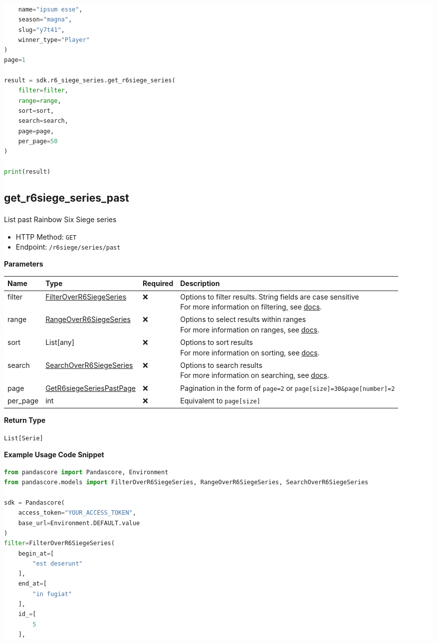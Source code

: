 ```python
    name="ipsum esse",
    season="magna",
    slug="y7t41",
    winner_type="Player"
)
page=1

result = sdk.r6_siege_series.get_r6siege_series(
    filter=filter,
    range=range,
    sort=sort,
    search=search,
    page=page,
    per_page=50
)

print(result)
```

## get_r6siege_series_past

List past Rainbow Six Siege series

- HTTP Method: `GET`
- Endpoint: `/r6siege/series/past`

**Parameters**

| Name     | Type                                                              | Required | Description                                                                                                                                         |
| :------- | :---------------------------------------------------------------- | :------- | :-------------------------------------------------------------------------------------------------------------------------------------------------- |
| filter   | [FilterOverR6SiegeSeries](../models/FilterOverR6SiegeSeries.md)   | ❌       | Options to filter results. String fields are case sensitive <br/>For more information on filtering, see [docs](/docs/filtering-and-sorting#filter). |
| range    | [RangeOverR6SiegeSeries](../models/RangeOverR6SiegeSeries.md)     | ❌       | Options to select results within ranges <br/>For more information on ranges, see [docs](/docs/filtering-and-sorting#range).                         |
| sort     | List[any]                                                         | ❌       | Options to sort results <br/>For more information on sorting, see [docs](/docs/filtering-and-sorting#sort).                                         |
| search   | [SearchOverR6SiegeSeries](../models/SearchOverR6SiegeSeries.md)   | ❌       | Options to search results <br/>For more information on searching, see [docs](/docs/filtering-and-sorting#search).                                   |
| page     | [GetR6siegeSeriesPastPage](../models/GetR6siegeSeriesPastPage.md) | ❌       | Pagination in the form of `page=2` or `page[size]=30&page[number]=2`                                                                                |
| per_page | int                                                               | ❌       | Equivalent to `page[size]`                                                                                                                          |

**Return Type**

`List[Serie]`

**Example Usage Code Snippet**

```python
from pandascore import Pandascore, Environment
from pandascore.models import FilterOverR6SiegeSeries, RangeOverR6SiegeSeries, SearchOverR6SiegeSeries

sdk = Pandascore(
    access_token="YOUR_ACCESS_TOKEN",
    base_url=Environment.DEFAULT.value
)
filter=FilterOverR6SiegeSeries(
    begin_at=[
        "est deserunt"
    ],
    end_at=[
        "in fugiat"
    ],
    id_=[
        5
    ],
```